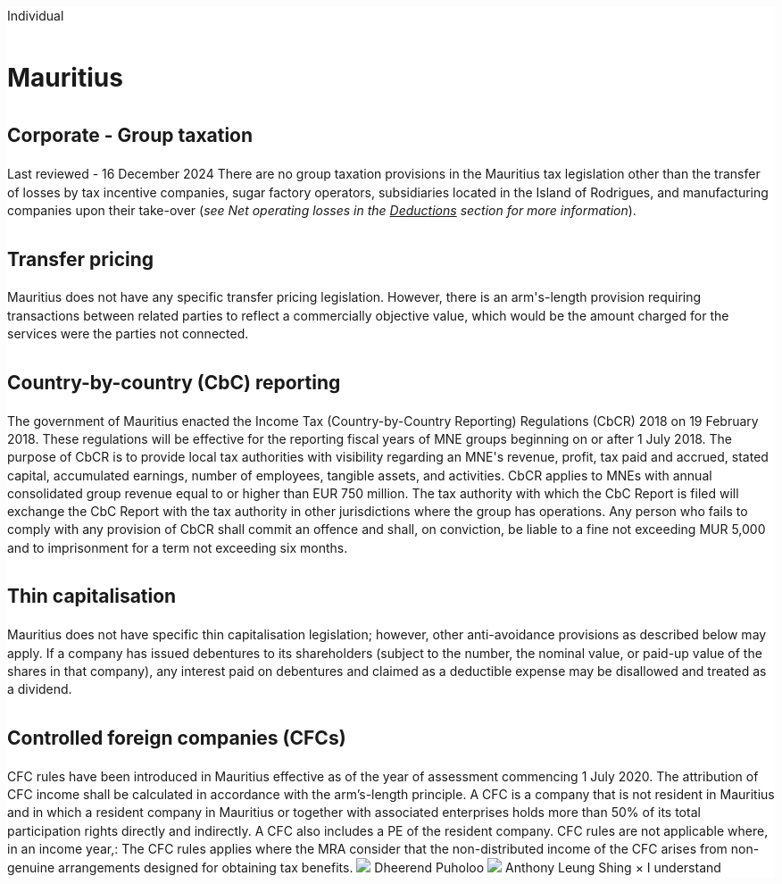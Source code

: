 Individual
# Mauritius
## Corporate - Group taxation
Last reviewed - 16 December 2024
There are no group taxation provisions in the Mauritius tax legislation other than the transfer of losses by tax incentive companies, sugar factory operators, subsidiaries located in the Island of Rodrigues, and manufacturing companies upon their take-over (*see Net operating losses in the [Deductions](deductions.html) section for more information*).
## Transfer pricing
Mauritius does not have any specific transfer pricing legislation. However, there is an arm's-length provision requiring transactions between related parties to reflect a commercially objective value, which would be the amount charged for the services were the parties not connected.
## Country-by-country (CbC) reporting
The government of Mauritius enacted the Income Tax (Country-by-Country Reporting) Regulations (CbCR) 2018 on 19 February 2018. These regulations will be effective for the reporting fiscal years of MNE groups beginning on or after 1 July 2018.
The purpose of CbCR is to provide local tax authorities with visibility regarding an MNE's revenue, profit, tax paid and accrued, stated capital, accumulated earnings, number of employees, tangible assets, and activities.
CbCR applies to MNEs with annual consolidated group revenue equal to or higher than EUR 750 million. The tax authority with which the CbC Report is filed will exchange the CbC Report with the tax authority in other jurisdictions where the group has operations. Any person who fails to comply with any provision of CbCR shall commit an offence and shall, on conviction, be liable to a fine not exceeding MUR 5,000 and to imprisonment for a term not exceeding six months.
## Thin capitalisation
Mauritius does not have specific thin capitalisation legislation; however, other anti-avoidance provisions as described below may apply.
If a company has issued debentures to its shareholders (subject to the number, the nominal value, or paid-up value of the shares in that company), any interest paid on debentures and claimed as a deductible expense may be disallowed and treated as a dividend.
## Controlled foreign companies (CFCs)
CFC rules have been introduced in Mauritius effective as of the year of assessment commencing 1 July 2020. The attribution of CFC income shall be calculated in accordance with the arm’s-length principle.
A CFC is a company that is not resident in Mauritius and in which a resident company in Mauritius or together with associated enterprises holds more than 50% of its total participation rights directly and indirectly. A CFC also includes a PE of the resident company.
CFC rules are not applicable where, in an income year,:
The CFC rules applies where the MRA consider that the non-distributed income of the CFC arises from non-genuine arrangements designed for obtaining tax benefits.
![](../../-/media/world-wide-tax-summaries/mauritiusdheerend-puholoomauritius--dheerend-puholoopng20210524110655908.ashx%3Frev=a06b14f52e004595861263067421e203&revision=a06b14f5-2e00-4595-8612-63067421e203&hash=86A94312267CF8F3F259D3ACCD8BC226FEE1CDEF)
Dheerend Puholoo
![](../../-/media/world-wide-tax-summaries/mauritiusanthony-leung-shingmauritius--anthony-leung-shingpng20210524110720569.ashx%3Frev=9294370888a54e66a8b4224e11e8411f&revision=92943708-88a5-4e66-a8b4-224e11e8411f&hash=21241799B02A0B58D220A7393D388351FA1B574E)
Anthony Leung Shing
×
I understand
